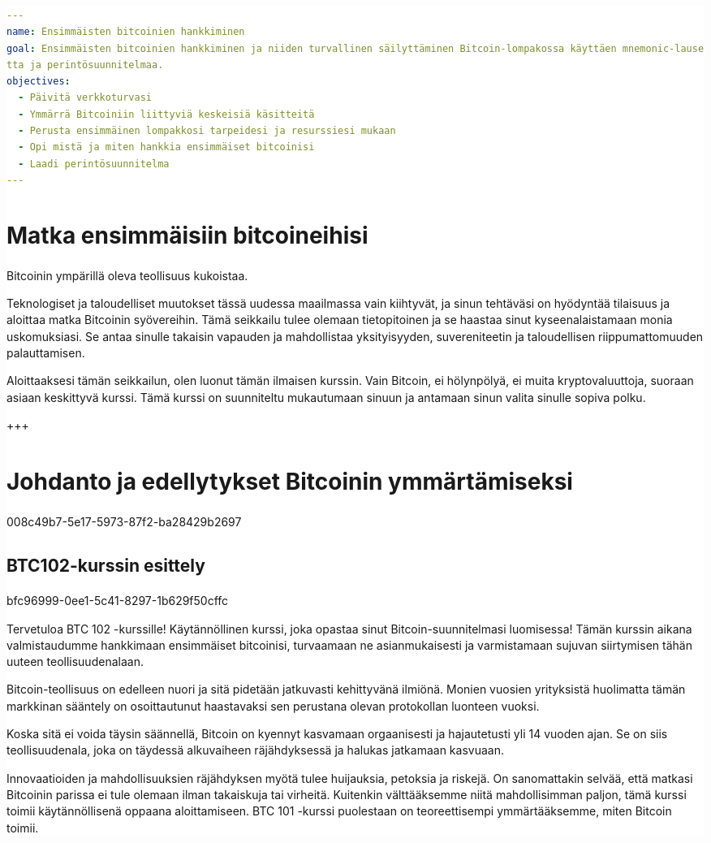 ```yaml
---
name: Ensimmäisten bitcoinien hankkiminen
goal: Ensimmäisten bitcoinien hankkiminen ja niiden turvallinen säilyttäminen Bitcoin-lompakossa käyttäen mnemonic-lausetta ja perintösuunnitelmaa.
objectives:
  - Päivitä verkkoturvasi
  - Ymmärrä Bitcoiniin liittyviä keskeisiä käsitteitä
  - Perusta ensimmäinen lompakkosi tarpeidesi ja resurssiesi mukaan
  - Opi mistä ja miten hankkia ensimmäiset bitcoinisi
  - Laadi perintösuunnitelma
---
```


# Matka ensimmäisiin bitcoineihisi

Bitcoinin ympärillä oleva teollisuus kukoistaa.

Teknologiset ja taloudelliset muutokset tässä uudessa maailmassa vain kiihtyvät, ja sinun tehtäväsi on hyödyntää tilaisuus ja aloittaa matka Bitcoinin syövereihin. Tämä seikkailu tulee olemaan tietopitoinen ja se haastaa sinut kyseenalaistamaan monia uskomuksiasi. Se antaa sinulle takaisin vapauden ja mahdollistaa yksityisyyden, suvereniteetin ja taloudellisen riippumattomuuden palauttamisen.

Aloittaaksesi tämän seikkailun, olen luonut tämän ilmaisen kurssin. Vain Bitcoin, ei hölynpölyä, ei muita kryptovaluuttoja, suoraan asiaan keskittyvä kurssi. Tämä kurssi on suunniteltu mukautumaan sinuun ja antamaan sinun valita sinulle sopiva polku.

+++

# Johdanto ja edellytykset Bitcoinin ymmärtämiseksi

<partId>008c49b7-5e17-5973-87f2-ba28429b2697</partId>

## BTC102-kurssin esittely

<chapterId>bfc96999-0ee1-5c41-8297-1b629f50cffc</chapterId>

Tervetuloa BTC 102 -kurssille! Käytännöllinen kurssi, joka opastaa sinut Bitcoin-suunnitelmasi luomisessa! Tämän kurssin aikana valmistaudumme hankkimaan ensimmäiset bitcoinisi, turvaamaan ne asianmukaisesti ja varmistamaan sujuvan siirtymisen tähän uuteen teollisuudenalaan.

Bitcoin-teollisuus on edelleen nuori ja sitä pidetään jatkuvasti kehittyvänä ilmiönä. Monien vuosien yrityksistä huolimatta tämän markkinan sääntely on osoittautunut haastavaksi sen perustana olevan protokollan luonteen vuoksi.

Koska sitä ei voida täysin säännellä, Bitcoin on kyennyt kasvamaan orgaanisesti ja hajautetusti yli 14 vuoden ajan. Se on siis teollisuudenala, joka on täydessä alkuvaiheen räjähdyksessä ja halukas jatkamaan kasvuaan.

Innovaatioiden ja mahdollisuuksien räjähdyksen myötä tulee huijauksia, petoksia ja riskejä. On sanomattakin selvää, että matkasi Bitcoinin parissa ei tule olemaan ilman takaiskuja tai virheitä. Kuitenkin välttääksemme niitä mahdollisimman paljon, tämä kurssi toimii käytännöllisenä oppaana aloittamiseen. BTC 101 -kurssi puolestaan on teoreettisempi ymmärtääksemme, miten Bitcoin toimii.
